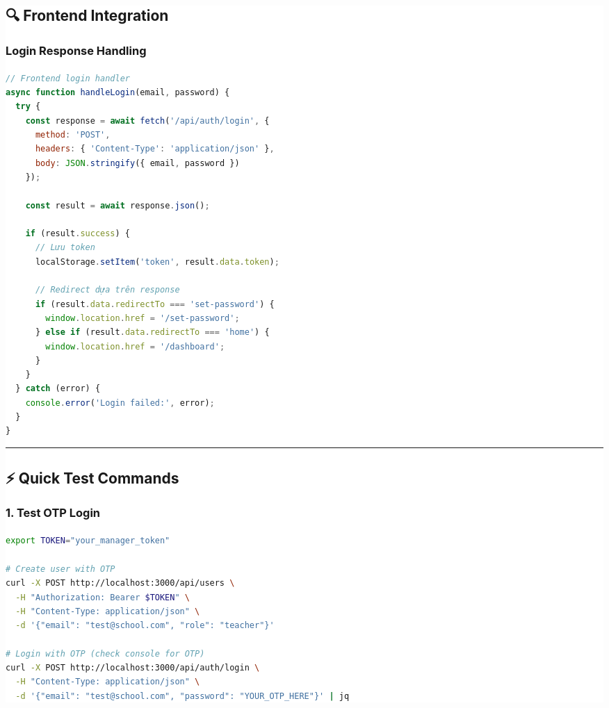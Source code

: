 
## 🔍 **Frontend Integration**

### **Login Response Handling**
```javascript
// Frontend login handler
async function handleLogin(email, password) {
  try {
    const response = await fetch('/api/auth/login', {
      method: 'POST',
      headers: { 'Content-Type': 'application/json' },
      body: JSON.stringify({ email, password })
    });

    const result = await response.json();
    
    if (result.success) {
      // Lưu token
      localStorage.setItem('token', result.data.token);
      
      // Redirect dựa trên response
      if (result.data.redirectTo === 'set-password') {
        window.location.href = '/set-password';
      } else if (result.data.redirectTo === 'home') {
        window.location.href = '/dashboard';
      }
    }
  } catch (error) {
    console.error('Login failed:', error);
  }
}
```

---

## ⚡ **Quick Test Commands**

### **1. Test OTP Login**
```bash
export TOKEN="your_manager_token"

# Create user with OTP
curl -X POST http://localhost:3000/api/users \
  -H "Authorization: Bearer $TOKEN" \
  -H "Content-Type: application/json" \
  -d '{"email": "test@school.com", "role": "teacher"}'

# Login with OTP (check console for OTP)
curl -X POST http://localhost:3000/api/auth/login \
  -H "Content-Type: application/json" \
  -d '{"email": "test@school.com", "password": "YOUR_OTP_HERE"}' | jq
```
